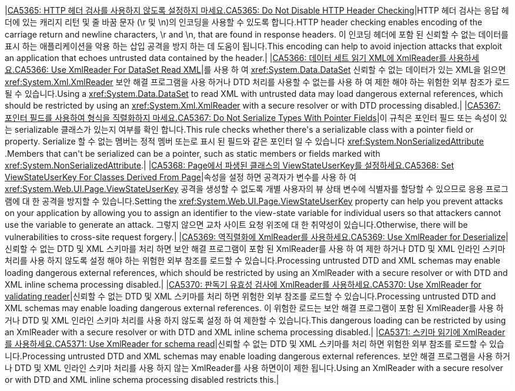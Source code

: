 |[<span data-ttu-id="ab285-262">CA5365: HTTP 헤더 검사를 사용하지 않도록 설정하지 마세요.</span><span class="sxs-lookup"><span data-stu-id="ab285-262">CA5365: Do Not Disable HTTP Header Checking</span></span>](ca5365.md)|<span data-ttu-id="ab285-263">HTTP 헤더 검사는 응답 헤더에 있는 캐리지 리턴 및 줄 바꿈 문자 (\r 및 \n)의 인코딩을 사용할 수 있도록 합니다.</span><span class="sxs-lookup"><span data-stu-id="ab285-263">HTTP header checking enables encoding of the carriage return and newline characters, \r and \n, that are found in response headers.</span></span> <span data-ttu-id="ab285-264">이 인코딩 헤더에 포함 된 신뢰할 수 없는 데이터를 표시 하는 애플리케이션을 악용 하는 삽입 공격을 방지 하는 데 도움이 됩니다.</span><span class="sxs-lookup"><span data-stu-id="ab285-264">This encoding can help to avoid injection attacks that exploit an application that echoes untrusted data contained by the header.</span></span>|
|[<span data-ttu-id="ab285-265">CA5366: 데이터 세트 읽기 XML에 XmlReader를 사용하세요.</span><span class="sxs-lookup"><span data-stu-id="ab285-265">CA5366: Use XmlReader For DataSet Read XML</span></span>](ca5366.md)|<span data-ttu-id="ab285-266">를 사용 하 여 <xref:System.Data.DataSet> 신뢰할 수 없는 데이터가 있는 XML을 읽으면 <xref:System.Xml.XmlReader> 보안 해결 프로그램을 사용 하거나 DTD 처리를 사용할 수 없는를 사용 하 여 제한 해야 하는 위험한 외부 참조가 로드 될 수 있습니다.</span><span class="sxs-lookup"><span data-stu-id="ab285-266">Using a <xref:System.Data.DataSet> to read XML with untrusted data may load dangerous external references, which should be restricted by using an <xref:System.Xml.XmlReader> with a secure resolver or with DTD processing disabled.</span></span>|
|[<span data-ttu-id="ab285-267">CA5367: 포인터 필드를 사용하여 형식을 직렬화하지 마세요.</span><span class="sxs-lookup"><span data-stu-id="ab285-267">CA5367: Do Not Serialize Types With Pointer Fields</span></span>](ca5367.md)|<span data-ttu-id="ab285-268">이 규칙은 포인터 필드 또는 속성이 있는 serializable 클래스가 있는지 여부를 확인 합니다.</span><span class="sxs-lookup"><span data-stu-id="ab285-268">This rule checks whether there's a serializable class with a pointer field or property.</span></span> <span data-ttu-id="ab285-269">Serialize 할 수 없는 멤버는 정적 멤버 또는로 표시 된 필드와 같은 포인터 일 수 있습니다 <xref:System.NonSerializedAttribute> .</span><span class="sxs-lookup"><span data-stu-id="ab285-269">Members that can't be serialized can be a pointer, such as static members or fields marked with <xref:System.NonSerializedAttribute>.</span></span>|
|[<span data-ttu-id="ab285-270">CA5368: Page에서 파생된 클래스의 ViewStateUserKey를 설정하세요.</span><span class="sxs-lookup"><span data-stu-id="ab285-270">CA5368: Set ViewStateUserKey For Classes Derived From Page</span></span>](ca5368.md)|<span data-ttu-id="ab285-271">속성을 설정 하면 공격자가 변수를 사용 하 여 <xref:System.Web.UI.Page.ViewStateUserKey> 공격을 생성할 수 없도록 개별 사용자의 뷰 상태 변수에 식별자를 할당할 수 있으므로 응용 프로그램에 대 한 공격을 방지할 수 있습니다.</span><span class="sxs-lookup"><span data-stu-id="ab285-271">Setting the <xref:System.Web.UI.Page.ViewStateUserKey> property can help you prevent attacks on your application by allowing you to assign an identifier to the view-state variable for individual users so that attackers cannot use the variable to generate an attack.</span></span> <span data-ttu-id="ab285-272">그렇지 않으면 교차 사이트 요청 위조에 대 한 취약성이 있습니다.</span><span class="sxs-lookup"><span data-stu-id="ab285-272">Otherwise, there will be vulnerabilities to cross-site request forgery.</span></span>|
|[<span data-ttu-id="ab285-273">CA5369: 역직렬화에 XmlReader를 사용하세요.</span><span class="sxs-lookup"><span data-stu-id="ab285-273">CA5369: Use XmlReader for Deserialize</span></span>](ca5369.md)|<span data-ttu-id="ab285-274">신뢰할 수 없는 DTD 및 XML 스키마를 처리 하면 보안 해결 프로그램이 포함 된 XmlReader를 사용 하 여 제한 하거나 DTD 및 XML 인라인 스키마 처리를 사용 하지 않도록 설정 해야 하는 위험한 외부 참조를 로드할 수 있습니다.</span><span class="sxs-lookup"><span data-stu-id="ab285-274">Processing untrusted DTD and XML schemas may enable loading dangerous external references, which should be restricted by using an XmlReader with a secure resolver or with DTD and XML inline schema processing disabled.</span></span>|
|[<span data-ttu-id="ab285-275">CA5370: 판독기 유효성 검사에 XmlReader를 사용하세요.</span><span class="sxs-lookup"><span data-stu-id="ab285-275">CA5370: Use XmlReader for validating reader</span></span>](ca5370.md)|<span data-ttu-id="ab285-276">신뢰할 수 없는 DTD 및 XML 스키마를 처리 하면 위험한 외부 참조를 로드할 수 있습니다.</span><span class="sxs-lookup"><span data-stu-id="ab285-276">Processing untrusted DTD and XML schemas may enable loading dangerous external references.</span></span> <span data-ttu-id="ab285-277">이 위험한 로드는 보안 해결 프로그램이 포함 된 XmlReader를 사용 하거나 DTD 및 XML 인라인 스키마 처리를 사용 하지 않도록 설정 하 여 제한할 수 있습니다.</span><span class="sxs-lookup"><span data-stu-id="ab285-277">This dangerous loading can be restricted by using an XmlReader with a secure resolver or with DTD and XML inline schema processing disabled.</span></span>|
|[<span data-ttu-id="ab285-278">CA5371: 스키마 읽기에 XmlReader를 사용하세요.</span><span class="sxs-lookup"><span data-stu-id="ab285-278">CA5371: Use XmlReader for schema read</span></span>](ca5371.md)|<span data-ttu-id="ab285-279">신뢰할 수 없는 DTD 및 XML 스키마를 처리 하면 위험한 외부 참조를 로드할 수 있습니다.</span><span class="sxs-lookup"><span data-stu-id="ab285-279">Processing untrusted DTD and XML schemas may enable loading dangerous external references.</span></span> <span data-ttu-id="ab285-280">보안 해결 프로그램을 사용 하거나 DTD 및 XML 인라인 스키마 처리를 사용 하지 않는 XmlReader를 사용 하면이이 제한 됩니다.</span><span class="sxs-lookup"><span data-stu-id="ab285-280">Using an XmlReader with a secure resolver or with DTD and XML inline schema processing disabled restricts this.</span></span>|